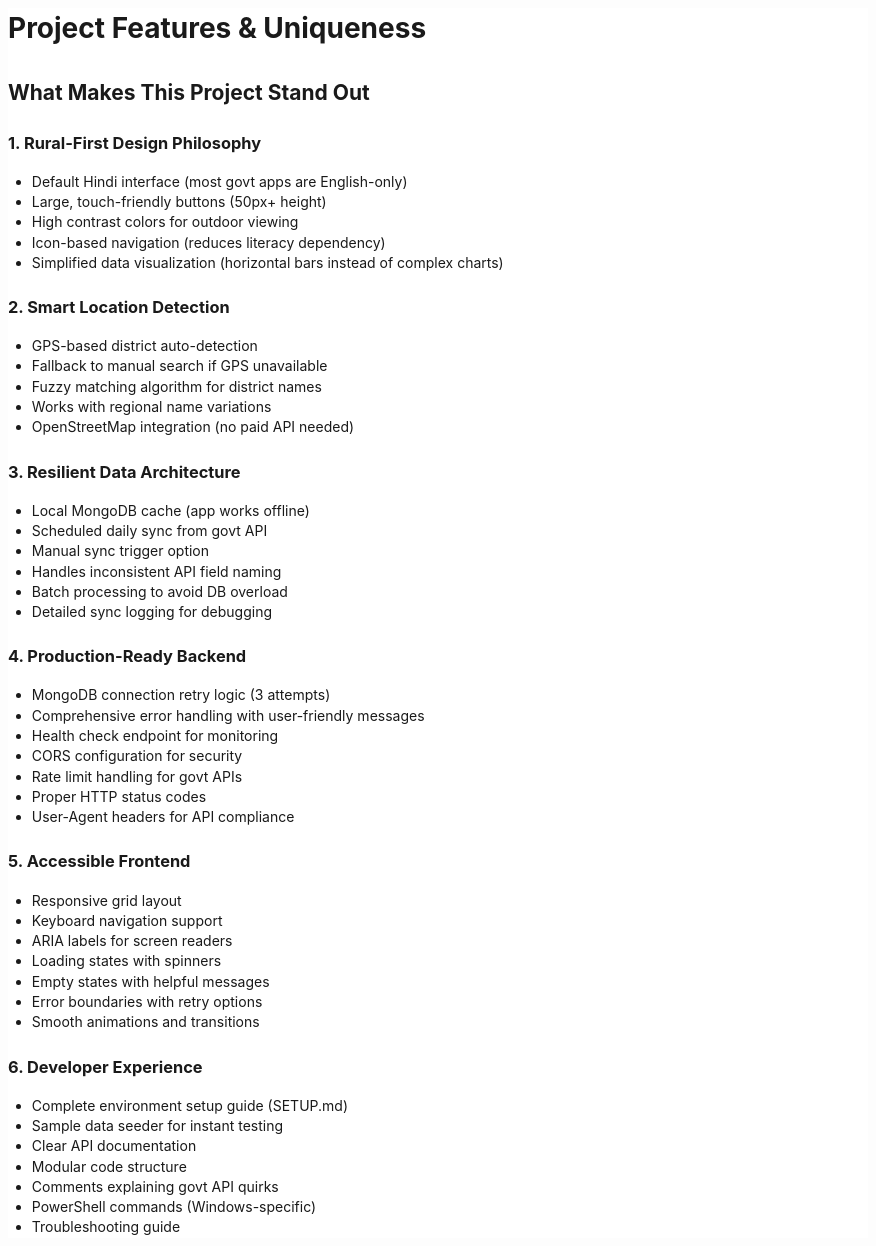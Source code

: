 # Project Features & Uniqueness

## What Makes This Project Stand Out

### 1. **Rural-First Design Philosophy**
- Default Hindi interface (most govt apps are English-only)
- Large, touch-friendly buttons (50px+ height)
- High contrast colors for outdoor viewing
- Icon-based navigation (reduces literacy dependency)
- Simplified data visualization (horizontal bars instead of complex charts)

### 2. **Smart Location Detection**
- GPS-based district auto-detection
- Fallback to manual search if GPS unavailable
- Fuzzy matching algorithm for district names
- Works with regional name variations
- OpenStreetMap integration (no paid API needed)

### 3. **Resilient Data Architecture**
- Local MongoDB cache (app works offline)
- Scheduled daily sync from govt API
- Manual sync trigger option
- Handles inconsistent API field naming
- Batch processing to avoid DB overload
- Detailed sync logging for debugging

### 4. **Production-Ready Backend**
- MongoDB connection retry logic (3 attempts)
- Comprehensive error handling with user-friendly messages
- Health check endpoint for monitoring
- CORS configuration for security
- Rate limit handling for govt APIs
- Proper HTTP status codes
- User-Agent headers for API compliance

### 5. **Accessible Frontend**
- Responsive grid layout
- Keyboard navigation support
- ARIA labels for screen readers
- Loading states with spinners
- Empty states with helpful messages
- Error boundaries with retry options
- Smooth animations and transitions

### 6. **Developer Experience**
- Complete environment setup guide (SETUP.md)
- Sample data seeder for instant testing
- Clear API documentation
- Modular code structure
- Comments explaining govt API quirks
- PowerShell commands (Windows-specific)
- Troubleshooting guide
